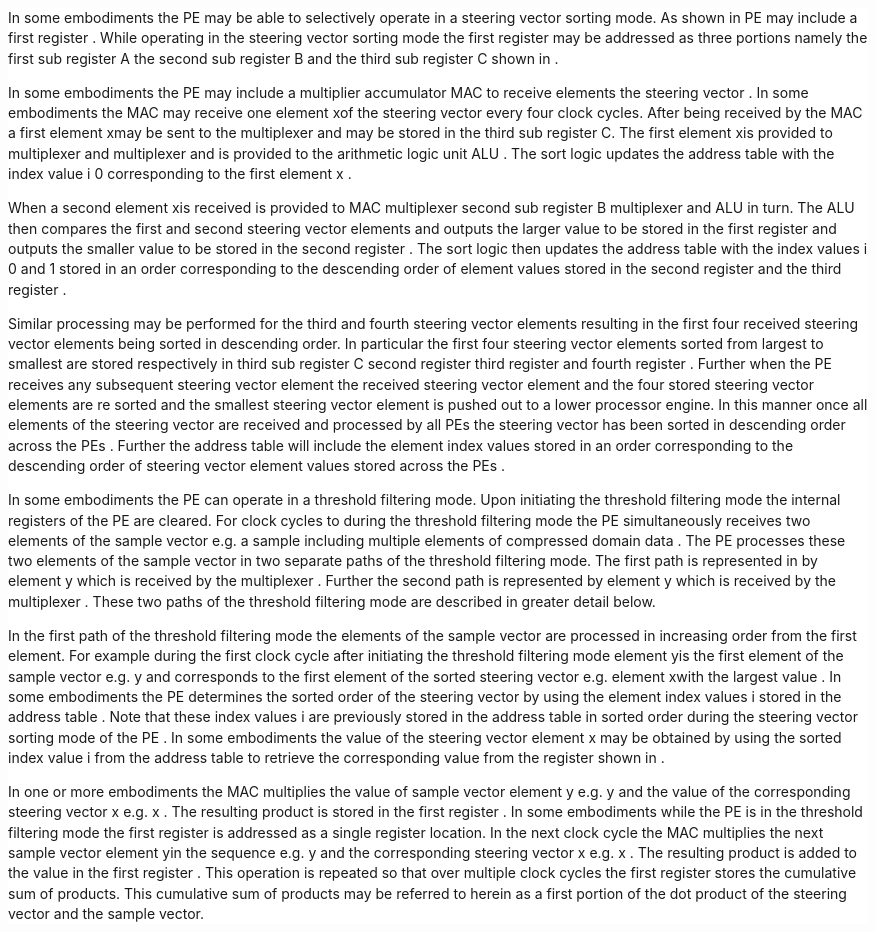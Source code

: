 In some embodiments the PE may be able to selectively operate in a steering vector sorting mode. As shown in PE may include a first register . While operating in the steering vector sorting mode the first register may be addressed as three portions namely the first sub register A the second sub register B and the third sub register C shown in .

In some embodiments the PE may include a multiplier accumulator MAC to receive elements the steering vector . In some embodiments the MAC may receive one element xof the steering vector every four clock cycles. After being received by the MAC a first element xmay be sent to the multiplexer and may be stored in the third sub register C. The first element xis provided to multiplexer and multiplexer and is provided to the arithmetic logic unit ALU . The sort logic updates the address table with the index value i 0 corresponding to the first element x .

When a second element xis received is provided to MAC multiplexer second sub register B multiplexer and ALU in turn. The ALU then compares the first and second steering vector elements and outputs the larger value to be stored in the first register and outputs the smaller value to be stored in the second register . The sort logic then updates the address table with the index values i 0 and 1 stored in an order corresponding to the descending order of element values stored in the second register and the third register .

Similar processing may be performed for the third and fourth steering vector elements resulting in the first four received steering vector elements being sorted in descending order. In particular the first four steering vector elements sorted from largest to smallest are stored respectively in third sub register C second register third register and fourth register . Further when the PE receives any subsequent steering vector element the received steering vector element and the four stored steering vector elements are re sorted and the smallest steering vector element is pushed out to a lower processor engine. In this manner once all elements of the steering vector are received and processed by all PEs the steering vector has been sorted in descending order across the PEs . Further the address table will include the element index values stored in an order corresponding to the descending order of steering vector element values stored across the PEs .

In some embodiments the PE can operate in a threshold filtering mode. Upon initiating the threshold filtering mode the internal registers of the PE are cleared. For clock cycles to during the threshold filtering mode the PE simultaneously receives two elements of the sample vector e.g. a sample including multiple elements of compressed domain data . The PE processes these two elements of the sample vector in two separate paths of the threshold filtering mode. The first path is represented in by element y which is received by the multiplexer . Further the second path is represented by element y which is received by the multiplexer . These two paths of the threshold filtering mode are described in greater detail below.

In the first path of the threshold filtering mode the elements of the sample vector are processed in increasing order from the first element. For example during the first clock cycle after initiating the threshold filtering mode element yis the first element of the sample vector e.g. y and corresponds to the first element of the sorted steering vector e.g. element xwith the largest value . In some embodiments the PE determines the sorted order of the steering vector by using the element index values i stored in the address table . Note that these index values i are previously stored in the address table in sorted order during the steering vector sorting mode of the PE . In some embodiments the value of the steering vector element x may be obtained by using the sorted index value i from the address table to retrieve the corresponding value from the register shown in .

In one or more embodiments the MAC multiplies the value of sample vector element y e.g. y and the value of the corresponding steering vector x e.g. x . The resulting product is stored in the first register . In some embodiments while the PE is in the threshold filtering mode the first register is addressed as a single register location. In the next clock cycle the MAC multiplies the next sample vector element yin the sequence e.g. y and the corresponding steering vector x e.g. x . The resulting product is added to the value in the first register . This operation is repeated so that over multiple clock cycles the first register stores the cumulative sum of products. This cumulative sum of products may be referred to herein as a first portion of the dot product of the steering vector and the sample vector.

